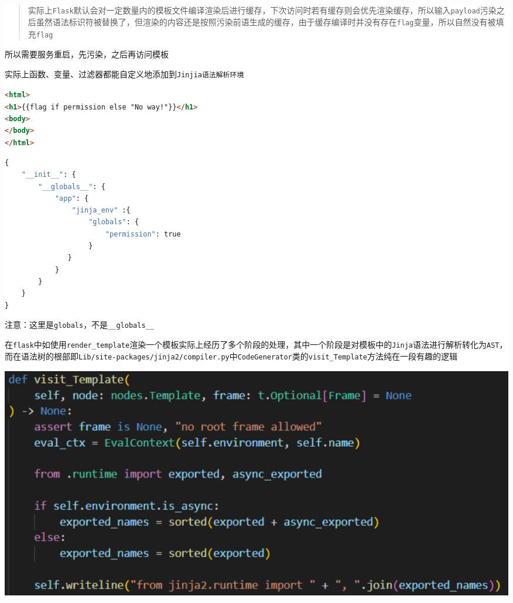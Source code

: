 > 实际上`Flask`默认会对一定数量内的模板文件编译渲染后进行缓存，下次访问时若有缓存则会优先渲染缓存，所以输入`payload`污染之后虽然语法标识符被替换了，但渲染的内容还是按照污染前语生成的缓存，由于缓存编译时并没有存在`flag`变量，所以自然没有被填充`flag`

所以需要服务重启，先污染，之后再访问模板

实际上函数、变量、过滤器都能自定义地添加到`Jinjia语法解析环境`

```html
<html>
<h1>{{flag if permission else "No way!"}}</h1>
<body>    
</body>
</html>
```

```python
{
    "__init__": {
        "__globals__": {
            "app": {
                "jinja_env" :{
                    "globals": {
                        "permission": true
                    }
               }
            }
        }
    }
}
```

注意：这里是`globals`，不是`__globals__`

在`flask`中如使用`render_template`渲染一个模板实际上经历了多个阶段的处理，其中一个阶段是对模板中的`Jinja`语法进行解析转化为`AST`，而在语法树的根部即`Lib/site-packages/jinja2/compiler.py`中`CodeGenerator`类的`visit_Template`方法纯在一段有趣的逻辑

![image-20230306224115299](../.gitbook/assets/image-20230306224115299.png)
